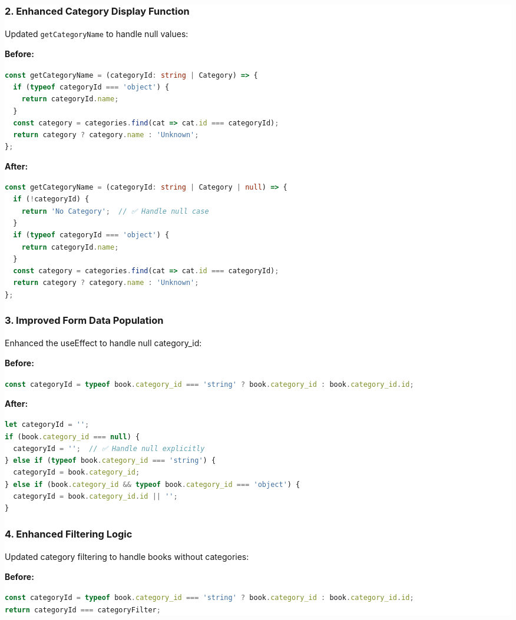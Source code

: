 ### 2. Enhanced Category Display Function
Updated `getCategoryName` to handle null values:

**Before:**
```typescript
const getCategoryName = (categoryId: string | Category) => {
  if (typeof categoryId === 'object') {
    return categoryId.name;
  }
  const category = categories.find(cat => cat.id === categoryId);
  return category ? category.name : 'Unknown';
};
```

**After:**
```typescript
const getCategoryName = (categoryId: string | Category | null) => {
  if (!categoryId) {
    return 'No Category';  // ✅ Handle null case
  }
  if (typeof categoryId === 'object') {
    return categoryId.name;
  }
  const category = categories.find(cat => cat.id === categoryId);
  return category ? category.name : 'Unknown';
};
```

### 3. Improved Form Data Population
Enhanced the useEffect to handle null category_id:

**Before:**
```typescript
const categoryId = typeof book.category_id === 'string' ? book.category_id : book.category_id.id;
```

**After:**
```typescript
let categoryId = '';
if (book.category_id === null) {
  categoryId = '';  // ✅ Handle null explicitly
} else if (typeof book.category_id === 'string') {
  categoryId = book.category_id;
} else if (book.category_id && typeof book.category_id === 'object') {
  categoryId = book.category_id.id || '';
}
```

### 4. Enhanced Filtering Logic
Updated category filtering to handle books without categories:

**Before:**
```typescript
const categoryId = typeof book.category_id === 'string' ? book.category_id : book.category_id.id;
return categoryId === categoryFilter;
```
